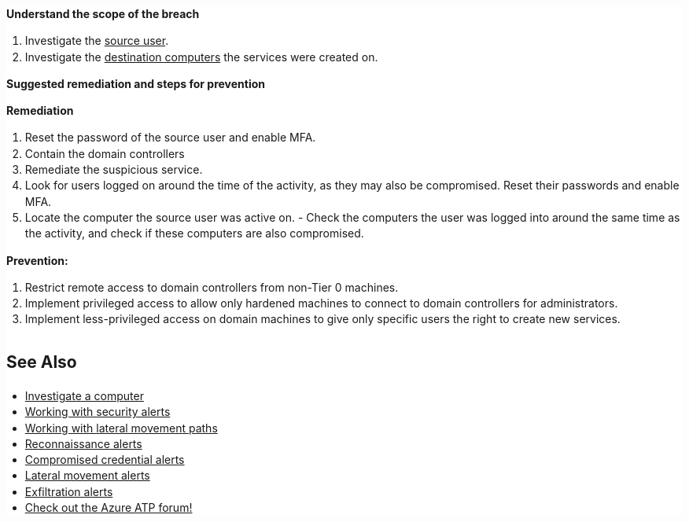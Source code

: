 **Understand the scope of the breach**
1. Investigate the [source user](investigate-a-user.md). 
2. Investigate the [destination computers](investigate-a-computer.md) the services were created on. 
  
**Suggested remediation and steps for prevention** 

**Remediation**
1. Reset the password of the source user and enable MFA. 
2. Contain the domain controllers 
3. Remediate the suspicious service. 
4. Look for users logged on around the time of the activity, as they may also be compromised. Reset their passwords and enable MFA.  
5. Locate the computer the source user was active on.         - Check the computers the user was logged into around the same time as the activity, and check if these computers are also compromised. 

**Prevention:**
1. Restrict remote access to domain controllers from non-Tier 0 machines. 
2. Implement privileged access to allow only hardened machines to connect to domain controllers for administrators. 
3. Implement less-privileged access on domain machines to give only specific users the right to create new services. 
 
## See Also

- [Investigate a computer](investigate-a-computer.md)
- [Working with security alerts](working-with-suspicious-activities.md)
- [Working with lateral movement paths](use-case-lateral-movement-path.md)
- [Reconnaissance alerts](reconnaissance-alerts.md)
- [Compromised credential alerts](compromised-credential-alerts.md)
- [Lateral movement alerts](lateral-movement-alerts.md)
- [Exfiltration alerts](exfiltration-alerts.md)
- [Check out the Azure ATP forum!](https://aka.ms/azureatpcommunity)
